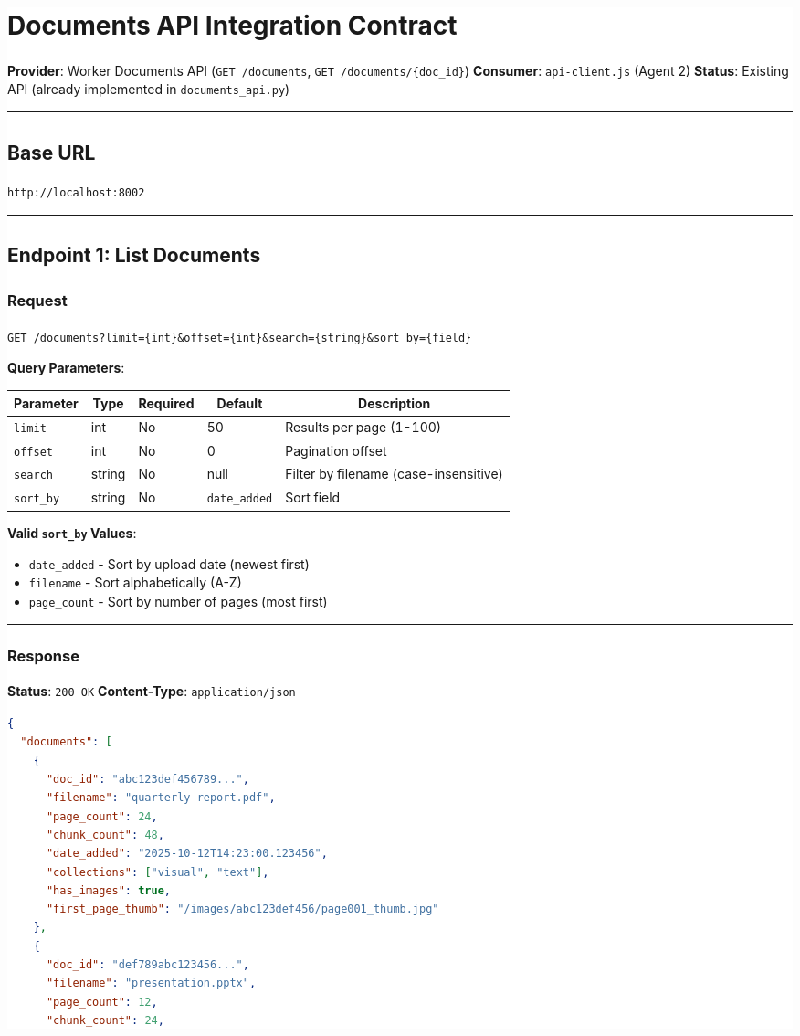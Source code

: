 # Documents API Integration Contract

**Provider**: Worker Documents API (`GET /documents`, `GET /documents/{doc_id}`)
**Consumer**: `api-client.js` (Agent 2)
**Status**: Existing API (already implemented in `documents_api.py`)

---

## Base URL

```
http://localhost:8002
```

---

## Endpoint 1: List Documents

### **Request**

```http
GET /documents?limit={int}&offset={int}&search={string}&sort_by={field}
```

**Query Parameters**:

| Parameter | Type   | Required | Default      | Description                          |
|-----------|--------|----------|--------------|--------------------------------------|
| `limit`   | int    | No       | 50           | Results per page (1-100)             |
| `offset`  | int    | No       | 0            | Pagination offset                    |
| `search`  | string | No       | null         | Filter by filename (case-insensitive)|
| `sort_by` | string | No       | `date_added` | Sort field                           |

**Valid `sort_by` Values**:
- `date_added` - Sort by upload date (newest first)
- `filename` - Sort alphabetically (A-Z)
- `page_count` - Sort by number of pages (most first)

---

### **Response**

**Status**: `200 OK`
**Content-Type**: `application/json`

```json
{
  "documents": [
    {
      "doc_id": "abc123def456789...",
      "filename": "quarterly-report.pdf",
      "page_count": 24,
      "chunk_count": 48,
      "date_added": "2025-10-12T14:23:00.123456",
      "collections": ["visual", "text"],
      "has_images": true,
      "first_page_thumb": "/images/abc123def456/page001_thumb.jpg"
    },
    {
      "doc_id": "def789abc123456...",
      "filename": "presentation.pptx",
      "page_count": 12,
      "chunk_count": 24,
```